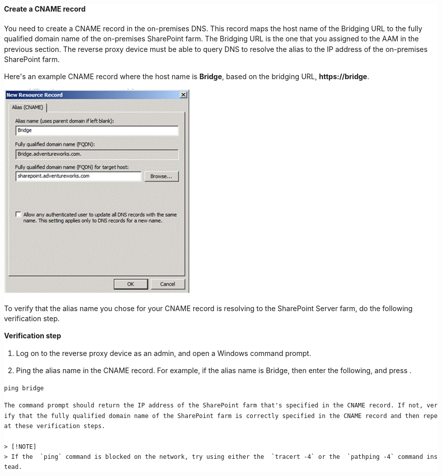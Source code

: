 #### Create a CNAME record
<a name="waam_createcname"> </a>

You need to create a CNAME record in the on-premises DNS. This record maps the host name of the Bridging URL to the fully qualified domain name of the on-premises SharePoint farm. The Bridging URL is the one that you assigned to the AAM in the previous section. The reverse proxy device must be able to query DNS to resolve the alias to the IP address of the on-premises SharePoint farm.
  
Here's an example CNAME record where the host name is **Bridge**, based on the bridging URL, **https://bridge**. 
  
![This figure illustrates a CName record in a hybrid environment in SharePoint Server 2013](../media/CNameHybrid.jpg)
  
To verify that the alias name you chose for your CNAME record is resolving to the SharePoint Server farm, do the following verification step.
  
 **Verification step**
  
1. Log on to the reverse proxy device as an admin, and open a Windows command prompt.
    
2. Ping the alias name in the CNAME record. For example, if the alias name is Bridge, then enter the following, and press <Enter>.
    
  ```
  ping bridge
  
  ```

    The command prompt should return the IP address of the SharePoint farm that's specified in the CNAME record. If not, verify that the fully qualified domain name of the SharePoint farm is correctly specified in the CNAME record and then repeat these verification steps.
    
    > [!NOTE]
    > If the  `ping` command is blocked on the network, try using either the  `tracert -4` or the  `pathping -4` command instead. 
  